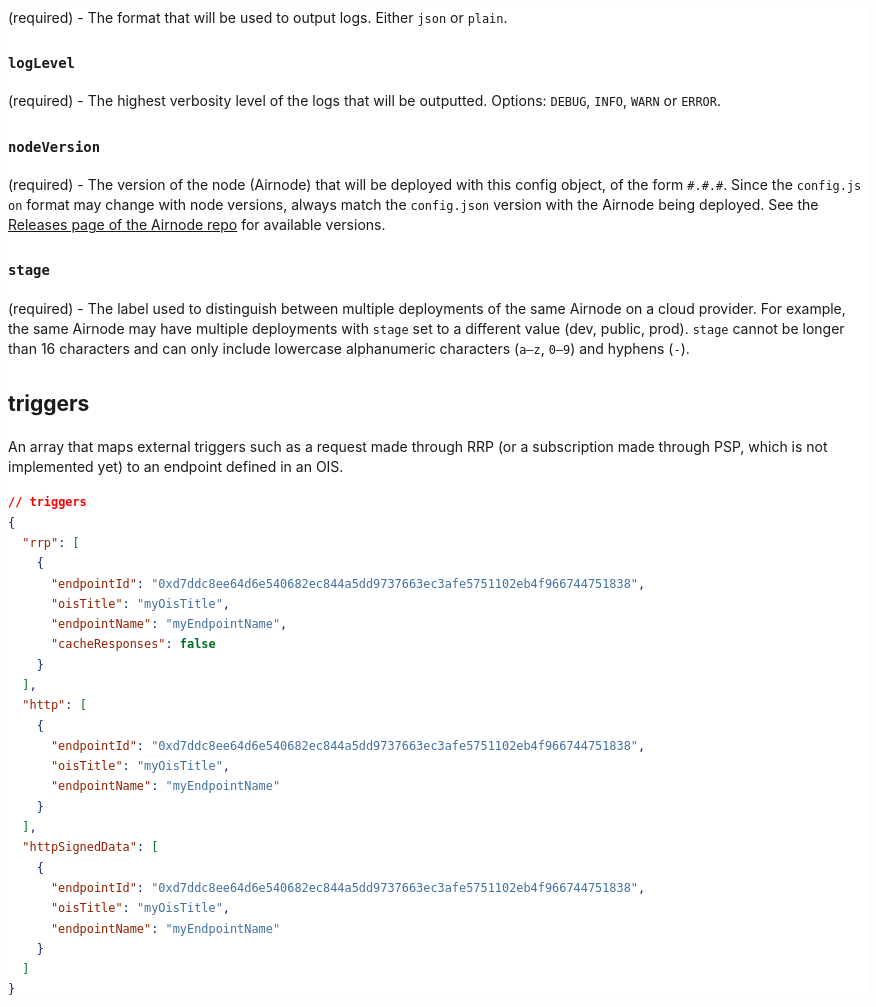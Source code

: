 (required) - The format that will be used to output logs. Either `json` or
`plain`.

### `logLevel`

(required) - The highest verbosity level of the logs that will be outputted.
Options: `DEBUG`, `INFO`, `WARN` or `ERROR`.

### `nodeVersion`

(required) - The version of the node (Airnode) that will be deployed with this
config object, of the form `#.#.#`. Since the `config.json` format may change
with node versions, always match the `config.json` version with the Airnode
being deployed. See the
[Releases page of the Airnode repo](https://github.com/api3dao/airnode/releases)
for available versions.

### `stage`

(required) - The label used to distinguish between multiple deployments of the
same Airnode on a cloud provider. For example, the same Airnode may have
multiple deployments with `stage` set to a different value (dev, public, prod).
`stage` cannot be longer than 16 characters and can only include lowercase
alphanumeric characters (`a–z`, `0–9`) and hyphens (`-`).

## triggers

An array that maps external triggers such as a request made through RRP (or a
subscription made through PSP, which is not implemented yet) to an endpoint
defined in an OIS.

```json
// triggers
{
  "rrp": [
    {
      "endpointId": "0xd7ddc8ee64d6e540682ec844a5dd9737663ec3afe5751102eb4f966744751838",
      "oisTitle": "myOisTitle",
      "endpointName": "myEndpointName",
      "cacheResponses": false
    }
  ],
  "http": [
    {
      "endpointId": "0xd7ddc8ee64d6e540682ec844a5dd9737663ec3afe5751102eb4f966744751838",
      "oisTitle": "myOisTitle",
      "endpointName": "myEndpointName"
    }
  ],
  "httpSignedData": [
    {
      "endpointId": "0xd7ddc8ee64d6e540682ec844a5dd9737663ec3afe5751102eb4f966744751838",
      "oisTitle": "myOisTitle",
      "endpointName": "myEndpointName"
    }
  ]
}
```
